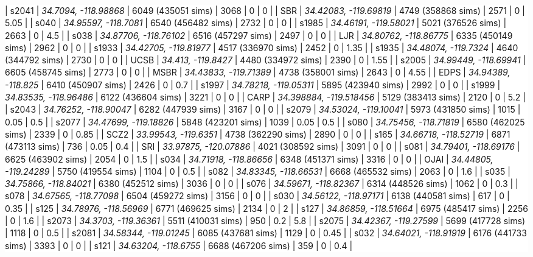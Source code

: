 | s2041 | *34.7094, -118.98868* | 6049 (435051 sims) | 3068 | 0 | 0 |
| SBR | *34.42083, -119.69819* | 4749 (358868 sims) | 2571 | 0 | 5.05 |
| s040 | *34.95597, -118.7081* | 6540 (456482 sims) | 2732 | 0 | 0 |
| s1985 | *34.46191, -119.58021* | 5021 (376526 sims) | 2663 | 0 | 4.5 |
| s038 | *34.87706, -118.76102* | 6516 (457297 sims) | 2497 | 0 | 0 |
| LJR | *34.80762, -118.86775* | 6335 (450149 sims) | 2962 | 0 | 0 |
| s1933 | *34.42705, -119.81977* | 4517 (336970 sims) | 2452 | 0 | 1.35 |
| s1935 | *34.48074, -119.7324* | 4640 (344792 sims) | 2730 | 0 | 0 |
| UCSB | *34.413, -119.8427* | 4480 (334972 sims) | 2390 | 0 | 1.55 |
| s2005 | *34.99449, -118.69941* | 6605 (458745 sims) | 2773 | 0 | 0 |
| MSBR | *34.43833, -119.71389* | 4738 (358001 sims) | 2643 | 0 | 4.55 |
| EDPS | *34.94389, -118.825* | 6410 (450907 sims) | 2426 | 0 | 0.7 |
| s1997 | *34.78218, -119.05311* | 5895 (423940 sims) | 2992 | 0 | 0 |
| s1999 | *34.83535, -118.96486* | 6122 (436604 sims) | 3221 | 0 | 0 |
| CARP | *34.398884, -119.518456* | 5129 (383413 sims) | 2120 | 0 | 5.2 |
| s2043 | *34.76252, -118.90047* | 6282 (447939 sims) | 3167 | 0 | 0 |
| s2079 | *34.53024, -119.10041* | 5973 (431850 sims) | 1015 | 0.05 | 0.5 |
| s2077 | *34.47699, -119.18826* | 5848 (423201 sims) | 1039 | 0.05 | 0.5 |
| s080 | *34.75456, -118.71819* | 6580 (462025 sims) | 2339 | 0 | 0.85 |
| SCZ2 | *33.99543, -119.6351* | 4738 (362290 sims) | 2890 | 0 | 0 |
| s165 | *34.66718, -118.52719* | 6871 (473113 sims) | 736 | 0.05 | 0.4 |
| SRI | *33.97875, -120.07886* | 4021 (308592 sims) | 3091 | 0 | 0 |
| s081 | *34.79401, -118.69176* | 6625 (463902 sims) | 2054 | 0 | 1.5 |
| s034 | *34.71918, -118.86656* | 6348 (451371 sims) | 3316 | 0 | 0 |
| OJAI | *34.44805, -119.24289* | 5750 (419554 sims) | 1104 | 0 | 0.5 |
| s082 | *34.83345, -118.66531* | 6668 (465532 sims) | 2063 | 0 | 1.6 |
| s035 | *34.75866, -118.84021* | 6380 (452512 sims) | 3036 | 0 | 0 |
| s076 | *34.59671, -118.82367* | 6314 (448526 sims) | 1062 | 0 | 0.3 |
| s078 | *34.67565, -118.77098* | 6504 (459272 sims) | 3156 | 0 | 0 |
| s030 | *34.56122, -118.97171* | 6138 (440581 sims) | 617 | 0 | 0.35 |
| s125 | *34.78976, -118.56969* | 6771 (469625 sims) | 2134 | 0 | 2 |
| s127 | *34.86859, -118.51664* | 6975 (485417 sims) | 2256 | 0 | 1.6 |
| s2073 | *34.3703, -119.36361* | 5511 (410031 sims) | 950 | 0.2 | 5.8 |
| s2075 | *34.42367, -119.27599* | 5699 (417728 sims) | 1118 | 0 | 0.5 |
| s2081 | *34.58344, -119.01245* | 6085 (437681 sims) | 1129 | 0 | 0.45 |
| s032 | *34.64021, -118.91919* | 6176 (441733 sims) | 3393 | 0 | 0 |
| s121 | *34.63204, -118.6755* | 6688 (467206 sims) | 359 | 0 | 0.4 |